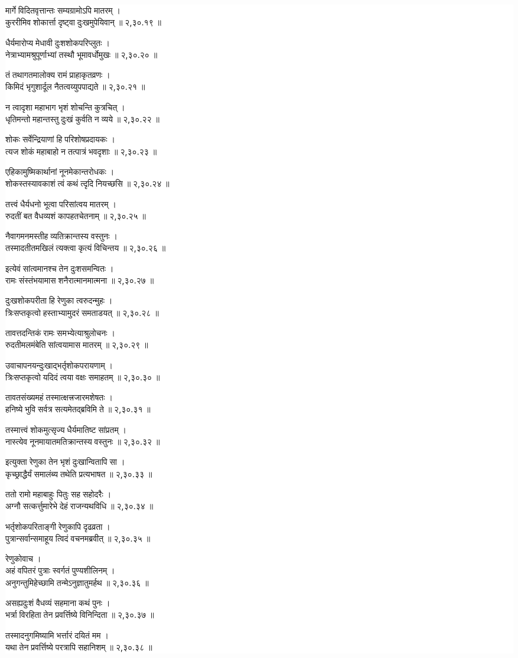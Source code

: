 मार्गे विदितवृत्तान्तः सम्यग्रामोऽपि मातरम् ।  
कुररीमिव शोकार्त्ता दृष्ट्वा दुःखमुपेयिवान् ॥ २,३०.१९ ॥  
  
धैर्यमारोप्य मेधावी दुःशशोकपरिप्लुतः ।  
नेत्राभ्यामश्रुपूर्णाभ्यां तस्थौ भूमावर्धोमुखः ॥ २,३०.२० ॥  
  
तं तथागतमालोक्य रामं प्राहाकृतव्रणः ।  
किमिदं भृगुशार्दूल नैतत्वय्युपपाद्यते ॥ २,३०.२१ ॥  
  
न त्वादृशा महाभाग भृशं शोचन्ति कुत्रचित् ।  
धृतिमन्तो महान्तस्तु दुःखं कुर्वति न व्यये ॥ २,३०.२२ ॥  
  
शोकः सर्वेन्द्रियाणां हि परिशोषप्रदायकः ।  
त्यज शोकं महाबाहो न तत्पात्रं भवदृशाः ॥ २,३०.२३ ॥  
  
एहिकामुष्मिकार्थानां नूनमेकान्तरोधकः ।  
शोकस्तस्यावकाशं त्वं कथं त्दृदि नियच्छसि ॥ २,३०.२४ ॥  
  
तत्त्वं धैर्यधनो भूत्वा परिसांत्वय मातरम् ।  
रुदतीं बत वैधव्यशं कापहतचेतनाम् ॥ २,३०.२५ ॥  
  
नैवागमनमस्तीह व्यतिक्रान्तस्य वस्तुनः ।  
तस्मादतीतमखिलं त्यक्त्वा कृत्यं विचिन्तय ॥ २,३०.२६ ॥  
  
इत्येवं सांत्वमानश्च तेन दुःशसमन्वितः ।  
रामः संस्तंभयामास शनैरात्मानमात्मना ॥ २,३०.२७ ॥  
  
दुःखशोकपरीता हि रेणुका त्वरुदन्मुहः ।  
त्रिःसप्तकृत्वो हस्ताभ्यामुदरं समताडयत् ॥ २,३०.२८ ॥  
  
तावत्तदन्तिकं रामः समभ्येत्याश्रुलोचनः ।  
रुदतीमलमंबेति सांत्वयामास मातरम् ॥ २,३०.२९ ॥  
  
उवाचापनयन्दुःखाद्भर्तृशोकपरायणाम् ।  
त्रिःसप्तकृत्वो यदिदं त्वया वक्षः समाहतम् ॥ २,३०.३० ॥  
  
तावतसंख्यमहं तस्मात्क्षत्त्रजारमशेषतः ।  
हनिष्ये भुवि सर्वत्र सत्यमेतद्ब्रविमि ते ॥ २,३०.३१ ॥  
  
तस्मात्त्वं शोकमुत्सृज्य धैर्यमातिष्ट सांप्रतम् ।  
नास्त्येव नूनमायातमतिक्रान्तस्य वस्तुनः ॥ २,३०.३२ ॥  
  
इत्युक्ता रेणुका तेन भृशं दुःखान्वितापि सा ।  
कृच्छ्राद्धैर्यं समालंब्य तथेति प्रत्यभाषत ॥ २,३०.३३ ॥  
  
ततो रामो महाबाहुः पितुः सह सहोदरैः ।  
अग्नौ सत्कर्त्तुमारेभे देहं राजन्यथविधि ॥ २,३०.३४ ॥  
  
भर्तृशोकपरिताङ्गी रेणुकापि दृढव्रता ।  
पुत्रान्सर्वान्समाहूय त्विदं वचनमब्रवीत् ॥ २,३०.३५ ॥  
  
रेणुकोवाच ।  
अहं वपितरं पुत्राः स्वर्गतं पुण्यशीलिनम् ।  
अनुगन्तुमिहेच्छामि तन्मेऽनुज्ञातुमर्हथ ॥ २,३०.३६ ॥  
  
असह्यदुःशं वैधव्यं सहमाना कथं पुनः ।  
भर्त्रा विरहिता तेन प्रवर्त्तिष्ये विनिन्दिता ॥ २,३०.३७ ॥  
  
तस्मादनुगमिष्यामि भर्त्तारं दयितं मम ।  
यथा तेन प्रवर्त्तिष्ये परत्रापि सहानिशम् ॥ २,३०.३८ ॥  
  